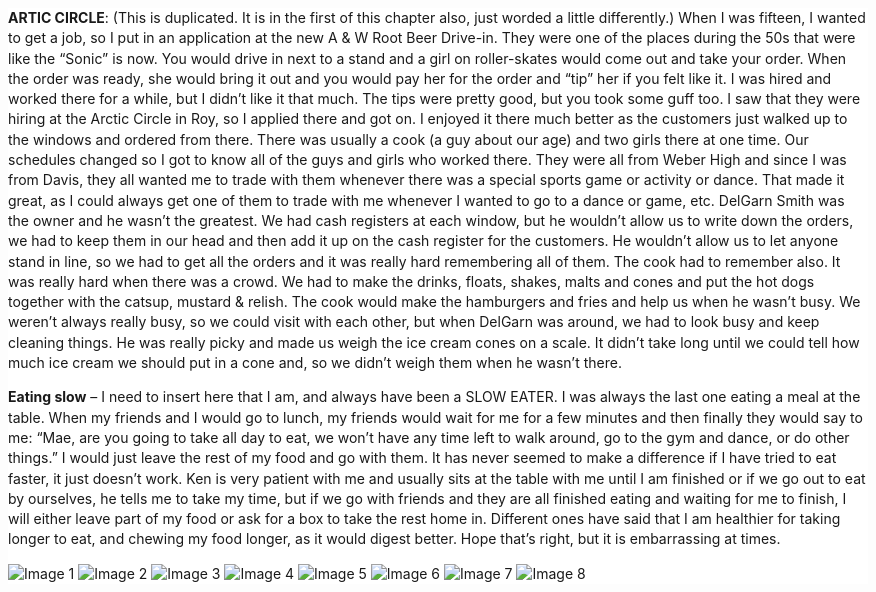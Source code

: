 **ARTIC CIRCLE**: (This is duplicated.  It is in the first of this chapter also, just worded a little differently.)  When I was fifteen, I wanted to get a job, so I put in an application at the new A & W Root Beer Drive-in.  They were one of the places during the 50s that were like the “Sonic” is now.  You would drive in next to a stand and a girl on roller-skates would come out and take your order.  When the order was ready, she would bring it out and you would pay her for the order and “tip” her if you felt like it.  I was hired and worked there for a while, but I didn’t like it that much.  The tips were pretty good, but you took some guff too.  I saw that they were hiring at the Arctic Circle in Roy, so I applied there and got on.  I enjoyed it there much better as the customers just walked up to the windows and ordered from there.  There was usually a cook (a guy about our age) and two girls there at one time.  Our schedules changed so I got to know all of the guys and girls who worked there.  They were all from Weber High and since I was from Davis, they all wanted me to trade with them whenever there was a special sports game or activity or dance.  That made it great, as I could always get one of them to trade with me whenever I wanted to go to a dance or game, etc.  DelGarn Smith was the owner and he wasn’t the greatest.  We had cash registers at each window, but he wouldn’t allow us to write down the orders, we had to keep them in our head and then add it up on the cash register for the customers.  He wouldn’t allow us to let anyone stand in line, so we had to get all the orders and it was really hard remembering all of them.  The cook had to remember also.  It was really hard when there was a crowd.  We had to make the drinks, floats, shakes, malts and cones and put the hot dogs together with the catsup, mustard & relish.  The cook would make the hamburgers and fries and help us when he wasn’t busy.  We weren’t always really busy, so we could visit with each other, but when DelGarn was around, we had to look busy and keep cleaning things.  He was really picky and made us weigh the ice cream cones on a scale. It didn’t take long until we could tell how much ice cream we should put in a cone and, so we didn’t weigh them when he wasn’t there.

**Eating slow** – I need to insert here that I am, and always have been a SLOW EATER.  I was always the last one eating a meal at the table.  When my friends and I would go to lunch, my friends would wait for me for a few minutes and then finally they would say to me: “Mae, are you going to take all day to eat, we won’t have any time left to walk around, go to the gym and dance, or do other things.”  I would just leave the rest of my food and go with them.
It has never seemed to make a difference if I have tried to eat faster, it just doesn’t work.  Ken is very patient with me and usually sits at the table with me until I am finished or if we go out to eat by ourselves, he tells me to take my time, but if we go with friends and they are all finished eating and waiting for me to finish, I will either leave part of my food or ask for a box to take the rest home in.
Different ones have said that I am healthier for taking longer to eat, and chewing my food longer, as it would digest better.  Hope that’s right, but it is embarrassing at times.

![Image 1](https://davidbrowning.github.io/history/Maes_life_history/mdout/images/Chapter_2_-_Youth_img1.jpeg)
![Image 2](https://davidbrowning.github.io/history/Maes_life_history/mdout/images/Chapter_2_-_Youth_img2.jpeg)
![Image 3](https://davidbrowning.github.io/history/Maes_life_history/mdout/images/Chapter_2_-_Youth_img3.jpeg)
![Image 4](https://davidbrowning.github.io/history/Maes_life_history/mdout/images/Chapter_2_-_Youth_img4.jpeg)
![Image 5](https://davidbrowning.github.io/history/Maes_life_history/mdout/images/Chapter_2_-_Youth_img5.jpeg)
![Image 6](https://davidbrowning.github.io/history/Maes_life_history/mdout/images/Chapter_2_-_Youth_img6.jpeg)
![Image 7](https://davidbrowning.github.io/history/Maes_life_history/mdout/images/Chapter_2_-_Youth_img7.jpeg)
![Image 8](https://davidbrowning.github.io/history/Maes_life_history/mdout/images/Chapter_2_-_Youth_img8.jpeg)